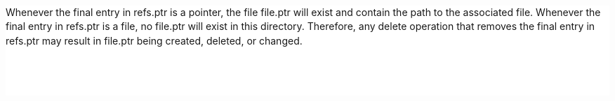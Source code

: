 Whenever the final entry in refs.ptr is a pointer, the file file.ptr will exist and contain the path to the associated file. Whenever the final entry in refs.ptr is a file, no file.ptr will exist in this directory. Therefore, any delete operation that removes the final entry in refs.ptr may result in file.ptr being created, deleted, or changed.

 

 



